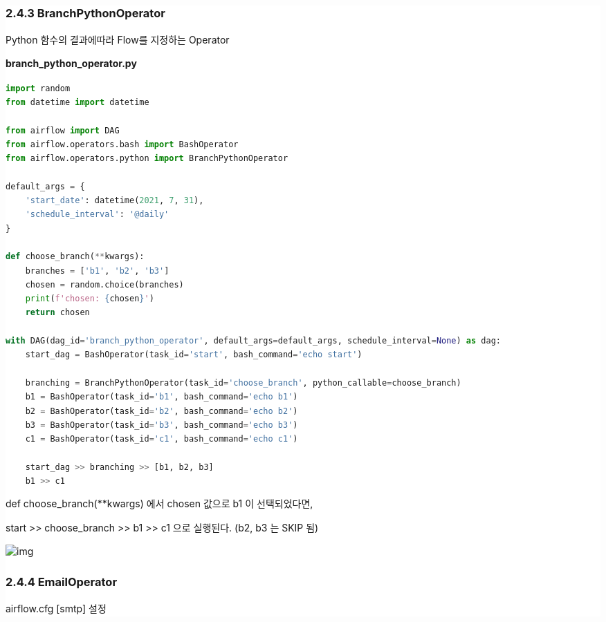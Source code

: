 ```python
```



### 2.4.3 BranchPythonOperator 

Python 함수의 결과에따라 Flow를 지정하는 Operator 

**branch_python_operator.py**

```python
import random
from datetime import datetime

from airflow import DAG
from airflow.operators.bash import BashOperator
from airflow.operators.python import BranchPythonOperator

default_args = {
    'start_date': datetime(2021, 7, 31),
    'schedule_interval': '@daily'
}

def choose_branch(**kwargs):
    branches = ['b1', 'b2', 'b3']
    chosen = random.choice(branches)
    print(f'chosen: {chosen}')
    return chosen

with DAG(dag_id='branch_python_operator', default_args=default_args, schedule_interval=None) as dag:
    start_dag = BashOperator(task_id='start', bash_command='echo start')

    branching = BranchPythonOperator(task_id='choose_branch', python_callable=choose_branch)
    b1 = BashOperator(task_id='b1', bash_command='echo b1')
    b2 = BashOperator(task_id='b2', bash_command='echo b2')
    b3 = BashOperator(task_id='b3', bash_command='echo b3')
    c1 = BashOperator(task_id='c1', bash_command='echo c1')

    start_dag >> branching >> [b1, b2, b3]
    b1 >> c1
```

def choose_branch(**kwargs) 에서 chosen 값으로 b1 이 선택되었다면,

start >> choose_branch >> b1 >> c1 으로 실행된다. (b2, b3 는 SKIP 됨)

![img](https://blog.kakaocdn.net/dn/bbWLeQ/btraQq3oq70/zSWeVXJZC0zG7M8VYuPVfK/img.png)



 

### 2.4.4 EmailOperator

airflow.cfg [smtp] 설정
